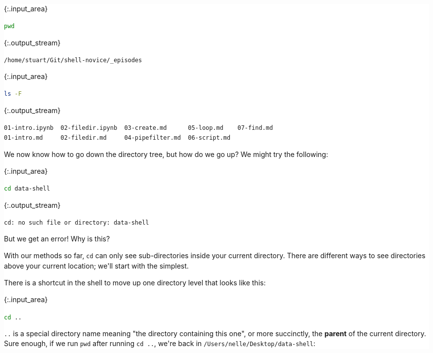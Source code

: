 {:.input_area}
```bash
pwd
```

{:.output_stream}
```
/home/stuart/Git/shell-novice/_episodes

```


{:.input_area}
```bash
ls -F
```

{:.output_stream}
```
01-intro.ipynb  02-filedir.ipynb  03-create.md      05-loop.md    07-find.md
01-intro.md     02-filedir.md     04-pipefilter.md  06-script.md

```

We now know how to go down the directory tree, but
how do we go up?  We might try the following:


{:.input_area}
```bash
cd data-shell
```

{:.output_stream}
```
cd: no such file or directory: data-shell

```

But we get an error!  Why is this?  

With our methods so far,
`cd` can only see sub-directories inside your current directory.  There are
different ways to see directories above your current location; we'll start
with the simplest.  

There is a shortcut in the shell to move up one directory level
that looks like this:


{:.input_area}
```bash
cd ..
```

`..` is a special directory name meaning
"the directory containing this one",
or more succinctly,
the **parent** of the current directory.
Sure enough,
if we run `pwd` after running `cd ..`, we're back in `/Users/nelle/Desktop/data-shell`:
